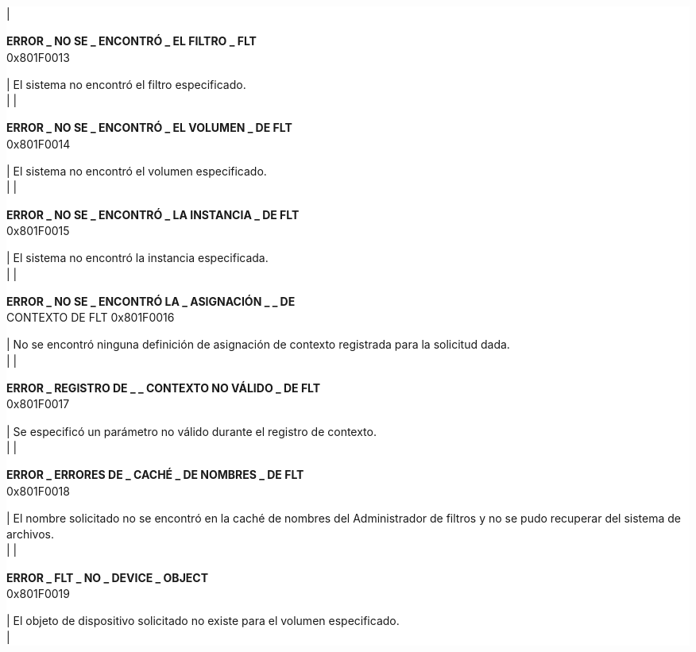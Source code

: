 | <span id="ERROR_FLT_FILTER_NOT_FOUND"></span><span id="error_flt_filter_not_found"></span><dl> <dt>**ERROR \_ NO SE \_ ENCONTRÓ \_ EL FILTRO \_ FLT**</dt> <dt>0x801F0013</dt> </dl>                                                                                                                                       | El sistema no encontró el filtro especificado.<br/>                                                                                                                                                                                                                                                                                                                                                                                        |
| <span id="ERROR_FLT_VOLUME_NOT_FOUND"></span><span id="error_flt_volume_not_found"></span><dl> <dt>**ERROR \_ NO SE \_ ENCONTRÓ \_ EL VOLUMEN \_ DE FLT**</dt> <dt>0x801F0014</dt> </dl>                                                                                                                                       | El sistema no encontró el volumen especificado.<br/>                                                                                                                                                                                                                                                                                                                                                                                        |
| <span id="ERROR_FLT_INSTANCE_NOT_FOUND"></span><span id="error_flt_instance_not_found"></span><dl> <dt>**ERROR \_ NO SE \_ ENCONTRÓ \_ LA INSTANCIA \_ DE FLT**</dt> <dt>0x801F0015</dt> </dl>                                                                                                                                 | El sistema no encontró la instancia especificada.<br/>                                                                                                                                                                                                                                                                                                                                                                                      |
| <span id="ERROR_FLT_CONTEXT_ALLOCATION_NOT_FOUND"></span><span id="error_flt_context_allocation_not_found"></span><dl> <dt>**ERROR \_ NO SE \_ ENCONTRÓ LA \_ ASIGNACIÓN \_ \_ DE**</dt> <dt>CONTEXTO DE FLT 0x801F0016</dt> </dl>                                                                                                  | No se encontró ninguna definición de asignación de contexto registrada para la solicitud dada.<br/>                                                                                                                                                                                                                                                                                                                                                           |
| <span id="ERROR_FLT_INVALID_CONTEXT_REGISTRATION"></span><span id="error_flt_invalid_context_registration"></span><dl> <dt>**ERROR \_ REGISTRO DE \_ \_ CONTEXTO NO VÁLIDO \_ DE FLT**</dt> <dt>0x801F0017</dt> </dl>                                                                                                   | Se especificó un parámetro no válido durante el registro de contexto.<br/>                                                                                                                                                                                                                                                                                                                                                                        |
| <span id="ERROR_FLT_NAME_CACHE_MISS"></span><span id="error_flt_name_cache_miss"></span><dl> <dt>**ERROR \_ ERRORES DE \_ CACHÉ \_ DE NOMBRES \_ DE FLT**</dt> <dt>0x801F0018</dt> </dl>                                                                                                                                          | El nombre solicitado no se encontró en la caché de nombres del Administrador de filtros y no se pudo recuperar del sistema de archivos.<br/>                                                                                                                                                                                                                                                                                                                       |
| <span id="ERROR_FLT_NO_DEVICE_OBJECT"></span><span id="error_flt_no_device_object"></span><dl> <dt>**ERROR \_ FLT \_ NO \_ DEVICE \_ OBJECT**</dt> <dt>0x801F0019</dt> </dl>                                                                                                                                       | El objeto de dispositivo solicitado no existe para el volumen especificado.<br/>                                                                                                                                                                                                                                                                                                                                                                       |